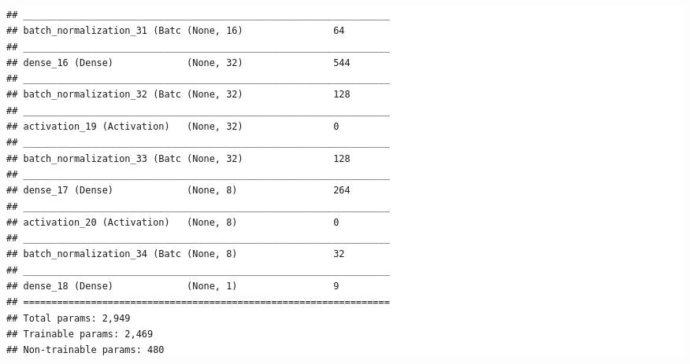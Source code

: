     ## _________________________________________________________________
    ## batch_normalization_31 (Batc (None, 16)                64        
    ## _________________________________________________________________
    ## dense_16 (Dense)             (None, 32)                544       
    ## _________________________________________________________________
    ## batch_normalization_32 (Batc (None, 32)                128       
    ## _________________________________________________________________
    ## activation_19 (Activation)   (None, 32)                0         
    ## _________________________________________________________________
    ## batch_normalization_33 (Batc (None, 32)                128       
    ## _________________________________________________________________
    ## dense_17 (Dense)             (None, 8)                 264       
    ## _________________________________________________________________
    ## activation_20 (Activation)   (None, 8)                 0         
    ## _________________________________________________________________
    ## batch_normalization_34 (Batc (None, 8)                 32        
    ## _________________________________________________________________
    ## dense_18 (Dense)             (None, 1)                 9         
    ## =================================================================
    ## Total params: 2,949
    ## Trainable params: 2,469
    ## Non-trainable params: 480